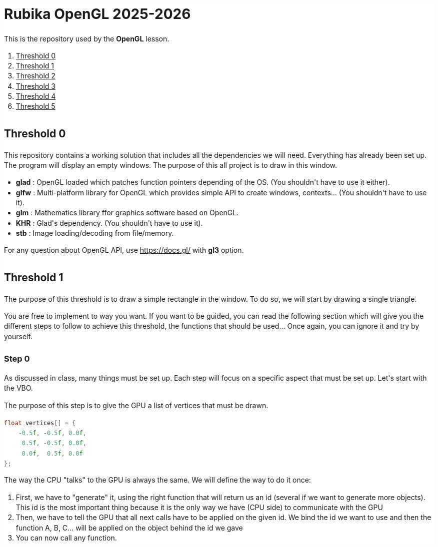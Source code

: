 # Rubika OpenGL 2025-2026

This is the repository used by the **OpenGL** lesson. 

1. [Threshold 0](#threshold-0)
2. [Threshold 1](#threshold-1)
3. [Threshold 2](#threshold-2)
3. [Threshold 3](#threshold-3)
3. [Threshold 4](#threshold-4)
3. [Threshold 5](#threshold-5)

## Threshold 0

This repository contains a working solution that includes all the dependencies we will need. Everything has already been set up. The program will display an empty windows. The purpose of this all project is to draw in this window.
- **glad** : OpenGL loaded which patches function pointers depending of the OS. (You shouldn't have to use it either).
- **glfw** : Multi-platform library for OpenGL which provides simple API to create windows, contexts... (You shouldn't have to use it).
- **glm** : Mathematics library ffor graphics software based on OpenGL.
- **KHR** : Glad's dependency. (You shouldn't have to use it).
- **stb** : Image loading/decoding from file/memory.

For any question about OpenGL API, use https://docs.gl/ with **gl3** option.

## Threshold 1

The purpose of this threshold is to draw a simple rectangle in the window. To do so, we will start by drawing a single triangle.

You are free to implement to way you want. If you want to be guided, you can read the following section which will give you the different steps to follow to achieve this threshold, the functions that should be used... Once again, you can ignore it and try by yourself.

### Step 0

As discussed in class, many things must be set up. Each step will focus on a specific aspect that must be set up. Let's start with the VBO.

The purpose of this step is to give the GPU a list of vertices that must be drawn.
```cpp
float vertices[] = {
    -0.5f, -0.5f, 0.0f,
     0.5f, -0.5f, 0.0f,
     0.0f,  0.5f, 0.0f
};
```

The way the CPU "talks" to the GPU is always the same. We will define the way to do it once:
1. First, we have to "generate" it, using the right function that will return us an id (several if we want to generate more objects).
This id is the most important thing because it is the only way we have (CPU side) to communicate with the GPU
2. Then, we have to tell the GPU that all next calls have to be applied on the given id.
We bind the id we want to use and then the function A, B, C... will be applied on the object behind the id we gave
3. You can now call any function.
